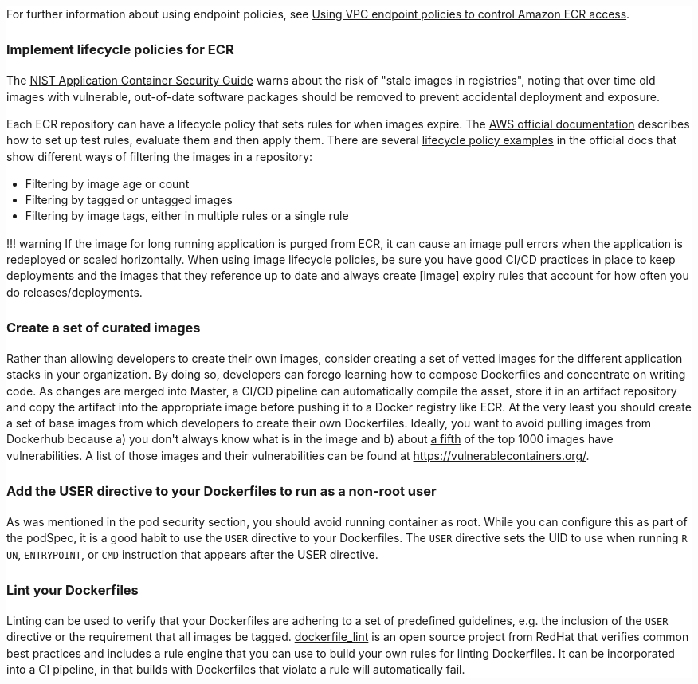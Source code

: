 For further information about using endpoint policies, see [Using VPC endpoint policies to control Amazon ECR access](https://aws.amazon.com/blogs/containers/using-vpc-endpoint-policies-to-control-amazon-ecr-access/).

### Implement lifecycle policies for ECR

The [NIST Application Container Security Guide](https://nvlpubs.nist.gov/nistpubs/SpecialPublications/NIST.SP.800-190.pdf) warns about the risk of "stale images in registries", noting that over time old images with vulnerable, out-of-date software packages should be removed to prevent accidental deployment and exposure.

Each ECR repository can have a lifecycle policy that sets rules for when images expire. The [AWS official documentation](https://docs.aws.amazon.com/AmazonECR/latest/userguide/LifecyclePolicies.html) describes how to set up test rules, evaluate them and then apply them. There are several [lifecycle policy examples](https://docs.aws.amazon.com/AmazonECR/latest/userguide/lifecycle_policy_examples.html) in the official docs that show different ways of filtering the images in a repository:

* Filtering by image age or count
* Filtering by tagged or untagged images
* Filtering by image tags, either in multiple rules or a single rule

!!! warning
If the image for long running application is purged from ECR, it can cause an image pull errors when the application is redeployed or scaled horizontally. When using image lifecycle policies, be sure you have good CI/CD practices in place to keep deployments and the images that they reference up to date and always create [image] expiry rules that account for how often you do releases/deployments.

### Create a set of curated images
Rather than allowing developers to create their own images, consider creating a set of vetted images for the different application stacks in your organization.  By doing so, developers can forego learning how to compose Dockerfiles and concentrate on writing code.  As changes are merged into Master, a CI/CD pipeline can automatically compile the asset, store it in an artifact repository and copy the artifact into the appropriate image before pushing it to a Docker registry like ECR. At the very least you should create a set of base images from which developers to create their own Dockerfiles.  Ideally, you want to avoid pulling images from Dockerhub because a) you don't always know what is in the image and b) about [a fifth](https://www.kennasecurity.com/blog/one-fifth-of-the-most-used-docker-containers-have-at-least-one-critical-vulnerability/) of the top 1000 images have vulnerabilities. A list of those images and their vulnerabilities can be found at https://vulnerablecontainers.org/.

### Add the USER directive to your Dockerfiles to run as a non-root user
As was mentioned in the pod security section, you should avoid running container as root.  While you can configure this as part of the podSpec, it is a good habit to use the `USER` directive to your Dockerfiles.  The `USER` directive sets the UID to use when running `RUN`, `ENTRYPOINT`, or `CMD` instruction that appears after the USER directive.

### Lint your Dockerfiles
Linting can be used to verify that your Dockerfiles are adhering to a set of predefined guidelines, e.g. the inclusion of the `USER` directive or the requirement that all images be tagged.  [dockerfile_lint](https://github.com/projectatomic/dockerfile_lint) is an open source project from RedHat that verifies common best practices and includes a rule engine that you can use to build your own rules for linting Dockerfiles. It can be incorporated into a CI pipeline, in that builds with Dockerfiles that violate a rule will automatically fail. 
